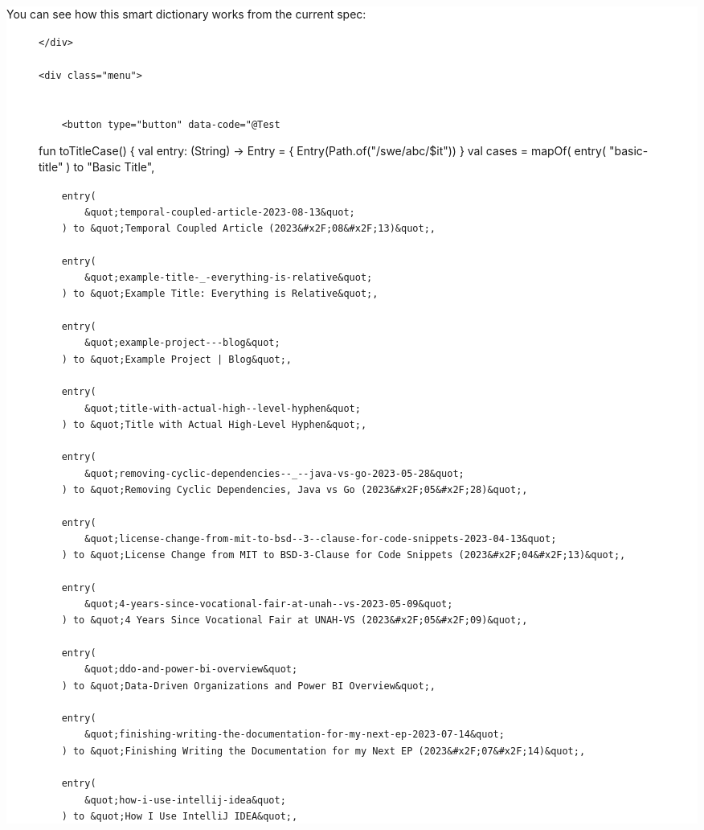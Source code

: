 You can see how this smart dictionary works from the current spec:


<figure>
<div class="header user-select-none headerless">
    <div class="caption">
        
    </div>

    <div class="menu">
        

        <button type="button" data-code="@Test
fun toTitleCase() {
    val entry: (String) -&gt; Entry = { Entry(Path.of(&quot;&#x2F;swe&#x2F;abc&#x2F;$it&quot;)) }
    val cases = mapOf(
        entry(
            &quot;basic-title&quot;
        ) to &quot;Basic Title&quot;,

        entry(
            &quot;temporal-coupled-article-2023-08-13&quot;
        ) to &quot;Temporal Coupled Article (2023&#x2F;08&#x2F;13)&quot;,

        entry(
            &quot;example-title-_-everything-is-relative&quot;
        ) to &quot;Example Title: Everything is Relative&quot;,

        entry(
            &quot;example-project---blog&quot;
        ) to &quot;Example Project | Blog&quot;,

        entry(
            &quot;title-with-actual-high--level-hyphen&quot;
        ) to &quot;Title with Actual High-Level Hyphen&quot;,

        entry(
            &quot;removing-cyclic-dependencies--_--java-vs-go-2023-05-28&quot;
        ) to &quot;Removing Cyclic Dependencies, Java vs Go (2023&#x2F;05&#x2F;28)&quot;,

        entry(
            &quot;license-change-from-mit-to-bsd--3--clause-for-code-snippets-2023-04-13&quot;
        ) to &quot;License Change from MIT to BSD-3-Clause for Code Snippets (2023&#x2F;04&#x2F;13)&quot;,

        entry(
            &quot;4-years-since-vocational-fair-at-unah--vs-2023-05-09&quot;
        ) to &quot;4 Years Since Vocational Fair at UNAH-VS (2023&#x2F;05&#x2F;09)&quot;,

        entry(
            &quot;ddo-and-power-bi-overview&quot;
        ) to &quot;Data-Driven Organizations and Power BI Overview&quot;,

        entry(
            &quot;finishing-writing-the-documentation-for-my-next-ep-2023-07-14&quot;
        ) to &quot;Finishing Writing the Documentation for my Next EP (2023&#x2F;07&#x2F;14)&quot;,

        entry(
            &quot;how-i-use-intellij-idea&quot;
        ) to &quot;How I Use IntelliJ IDEA&quot;,
